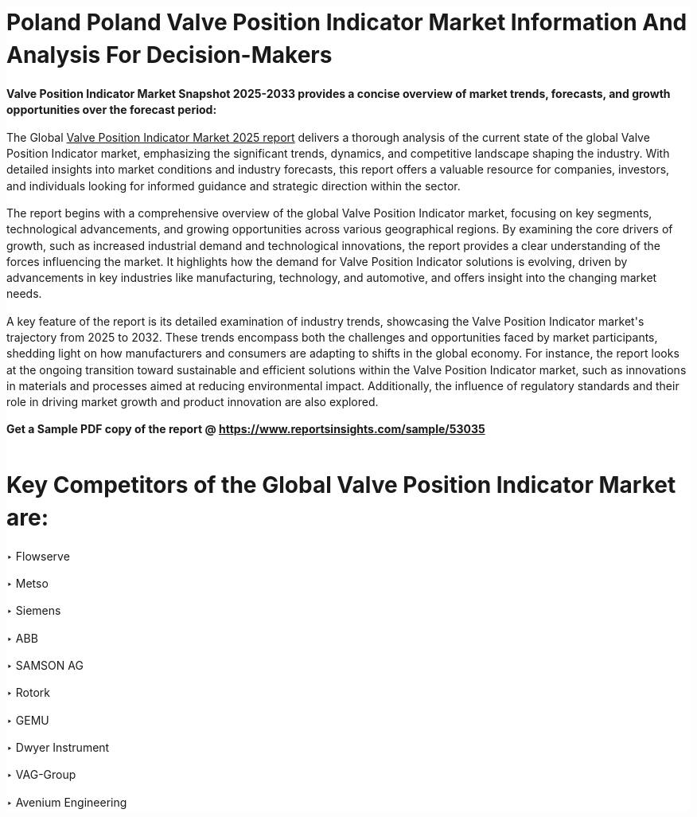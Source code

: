 # Poland Poland Valve Position Indicator Market Information And Analysis For Decision-Makers

<strong>Valve Position Indicator Market Snapshot 2025-2033 provides a concise overview of market trends, forecasts, and growth opportunities over the forecast period:</strong>

 The Global <a href=https://www.reportsinsights.com/sample/53035>Valve Position Indicator Market 2025 report</a> delivers a thorough analysis of the current state of the global Valve Position Indicator market, emphasizing the significant trends, dynamics, and competitive landscape shaping the industry. With detailed insights into market conditions and industry forecasts, this report offers a valuable resource for companies, investors, and individuals looking for informed guidance and strategic direction within the sector.

The report begins with a comprehensive overview of the global Valve Position Indicator market, focusing on key segments, technological advancements, and growing opportunities across various geographical regions. By examining the core drivers of growth, such as increased industrial demand and technological innovations, the report provides a clear understanding of the forces influencing the market. It highlights how the demand for Valve Position Indicator solutions is evolving, driven by advancements in key industries like manufacturing, technology, and automotive, and offers insight into the changing market needs.

A key feature of the report is its detailed examination of industry trends, showcasing the Valve Position Indicator market's trajectory from 2025 to 2032. These trends encompass both the challenges and opportunities faced by market participants, shedding light on how manufacturers and consumers are adapting to shifts in the global economy. For instance, the report looks at the ongoing transition toward sustainable and efficient solutions within the Valve Position Indicator market, such as innovations in materials and processes aimed at reducing environmental impact. Additionally, the influence of regulatory standards and their role in driving market growth and product innovation are also explored.

<strong>Get a Sample PDF copy of the report @ <a href=https://www.reportsinsights.com/sample/53035>https://www.reportsinsights.com/sample/53035</a></strong>

# <strong>Key Competitors of the Global Valve Position Indicator Market are:</strong>

‣ Flowserve

‣ Metso

‣ Siemens

‣ ABB

‣ SAMSON AG

‣ Rotork

‣ GEMU

‣ Dwyer Instrument

‣ VAG-Group

‣ Avenium Engineering
